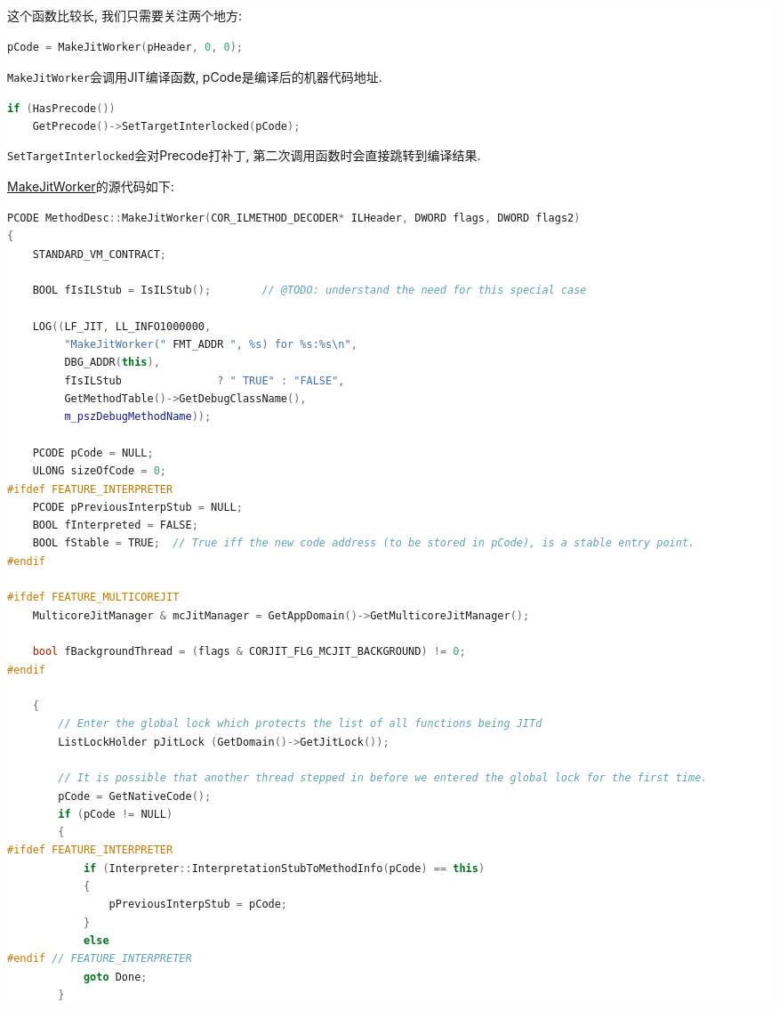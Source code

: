 ``` c++
```

这个函数比较长, 我们只需要关注两个地方:

``` c++
pCode = MakeJitWorker(pHeader, 0, 0);
```

`MakeJitWorker`会调用JIT编译函数, pCode是编译后的机器代码地址.

``` c++
if (HasPrecode())
    GetPrecode()->SetTargetInterlocked(pCode);
```

`SetTargetInterlocked`会对Precode打补丁, 第二次调用函数时会直接跳转到编译结果.

[MakeJitWorker](https://github.com/dotnet/coreclr/blob/v1.1.0/src/vm/prestub.cpp#L259)的源代码如下:

``` c++
PCODE MethodDesc::MakeJitWorker(COR_ILMETHOD_DECODER* ILHeader, DWORD flags, DWORD flags2)
{
    STANDARD_VM_CONTRACT;

    BOOL fIsILStub = IsILStub();        // @TODO: understand the need for this special case

    LOG((LF_JIT, LL_INFO1000000,
         "MakeJitWorker(" FMT_ADDR ", %s) for %s:%s\n",
         DBG_ADDR(this),
         fIsILStub               ? " TRUE" : "FALSE",
         GetMethodTable()->GetDebugClassName(),
         m_pszDebugMethodName));

    PCODE pCode = NULL;
    ULONG sizeOfCode = 0;
#ifdef FEATURE_INTERPRETER
    PCODE pPreviousInterpStub = NULL;
    BOOL fInterpreted = FALSE;
    BOOL fStable = TRUE;  // True iff the new code address (to be stored in pCode), is a stable entry point.
#endif

#ifdef FEATURE_MULTICOREJIT
    MulticoreJitManager & mcJitManager = GetAppDomain()->GetMulticoreJitManager();

    bool fBackgroundThread = (flags & CORJIT_FLG_MCJIT_BACKGROUND) != 0;
#endif

    {
        // Enter the global lock which protects the list of all functions being JITd
        ListLockHolder pJitLock (GetDomain()->GetJitLock());

        // It is possible that another thread stepped in before we entered the global lock for the first time.
        pCode = GetNativeCode();
        if (pCode != NULL)
        {
#ifdef FEATURE_INTERPRETER
            if (Interpreter::InterpretationStubToMethodInfo(pCode) == this)
            {
                pPreviousInterpStub = pCode;
            }
            else
#endif // FEATURE_INTERPRETER
            goto Done;
        }

```